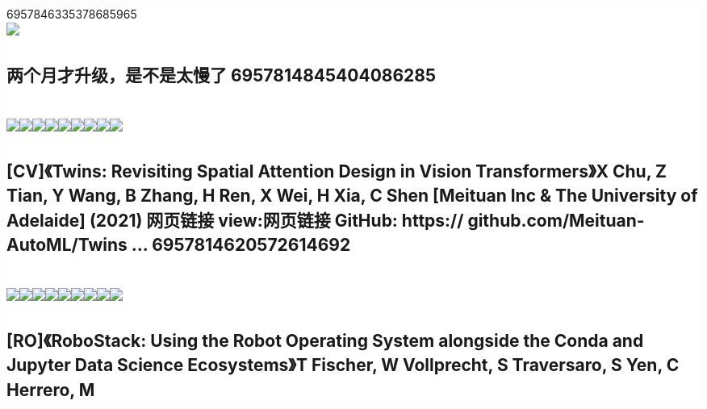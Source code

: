  6957846335378685965</h2><br /><a href='https://p1-juejin.byteimg.com/tos-cn-i-k3u1fbpfcp/7d59990926494f69942e1ea2d17f7ff3~tplv-k3u1fbpfcp-watermark.image'><img src='https://p1-juejin.byteimg.com/tos-cn-i-k3u1fbpfcp/7d59990926494f69942e1ea2d17f7ff3~tplv-k3u1fbpfcp-watermark.image' style='max-width:100%!;(MISSING)'/></a><h2>两个月才升级，是不是太慢了 6957814845404086285</h2><br /><a href='https://p3-juejin.byteimg.com/tos-cn-i-k3u1fbpfcp/0755ece4c06248b0b025e6f89615a3f4~tplv-k3u1fbpfcp-zoom-1.image'><img src='https://p3-juejin.byteimg.com/tos-cn-i-k3u1fbpfcp/0755ece4c06248b0b025e6f89615a3f4~tplv-k3u1fbpfcp-zoom-1.image' style='max-width:100%!;(MISSING)'/></a><a href='https://p3-juejin.byteimg.com/tos-cn-i-k3u1fbpfcp/b3d5405509784c36876bcc90175cf879~tplv-k3u1fbpfcp-zoom-1.image'><img src='https://p3-juejin.byteimg.com/tos-cn-i-k3u1fbpfcp/b3d5405509784c36876bcc90175cf879~tplv-k3u1fbpfcp-zoom-1.image' style='max-width:100%!;(MISSING)'/></a><a href='https://p3-juejin.byteimg.com/tos-cn-i-k3u1fbpfcp/abc4ca9924f04fa8a3f4addb40507432~tplv-k3u1fbpfcp-zoom-1.image'><img src='https://p3-juejin.byteimg.com/tos-cn-i-k3u1fbpfcp/abc4ca9924f04fa8a3f4addb40507432~tplv-k3u1fbpfcp-zoom-1.image' style='max-width:100%!;(MISSING)'/></a><a href='https://p3-juejin.byteimg.com/tos-cn-i-k3u1fbpfcp/16b895d020f34555a159d4711c974068~tplv-k3u1fbpfcp-zoom-1.image'><img src='https://p3-juejin.byteimg.com/tos-cn-i-k3u1fbpfcp/16b895d020f34555a159d4711c974068~tplv-k3u1fbpfcp-zoom-1.image' style='max-width:100%!;(MISSING)'/></a><a href='https://p3-juejin.byteimg.com/tos-cn-i-k3u1fbpfcp/5132c59741e346479675651446ef1b8e~tplv-k3u1fbpfcp-zoom-1.image'><img src='https://p3-juejin.byteimg.com/tos-cn-i-k3u1fbpfcp/5132c59741e346479675651446ef1b8e~tplv-k3u1fbpfcp-zoom-1.image' style='max-width:100%!;(MISSING)'/></a><a href='https://p3-juejin.byteimg.com/tos-cn-i-k3u1fbpfcp/ccd67e7f13164085ac78bb0a76d2120c~tplv-k3u1fbpfcp-zoom-1.image'><img src='https://p3-juejin.byteimg.com/tos-cn-i-k3u1fbpfcp/ccd67e7f13164085ac78bb0a76d2120c~tplv-k3u1fbpfcp-zoom-1.image' style='max-width:100%!;(MISSING)'/></a><a href='https://p3-juejin.byteimg.com/tos-cn-i-k3u1fbpfcp/cbfe61af83fb481998e2631222323477~tplv-k3u1fbpfcp-zoom-1.image'><img src='https://p3-juejin.byteimg.com/tos-cn-i-k3u1fbpfcp/cbfe61af83fb481998e2631222323477~tplv-k3u1fbpfcp-zoom-1.image' style='max-width:100%!;(MISSING)'/></a><a href='https://p3-juejin.byteimg.com/tos-cn-i-k3u1fbpfcp/4109d64eb023494fb91fd832f0209259~tplv-k3u1fbpfcp-zoom-1.image'><img src='https://p3-juejin.byteimg.com/tos-cn-i-k3u1fbpfcp/4109d64eb023494fb91fd832f0209259~tplv-k3u1fbpfcp-zoom-1.image' style='max-width:100%!;(MISSING)'/></a><a href='https://p3-juejin.byteimg.com/tos-cn-i-k3u1fbpfcp/2bf4d06c2aea4a25be48eeacef8e58f0~tplv-k3u1fbpfcp-zoom-1.image'><img src='https://p3-juejin.byteimg.com/tos-cn-i-k3u1fbpfcp/2bf4d06c2aea4a25be48eeacef8e58f0~tplv-k3u1fbpfcp-zoom-1.image' style='max-width:100%!;(MISSING)'/></a><h2>[CV]《Twins: Revisiting Spatial Attention Design in Vision Transformers》X Chu, Z Tian, Y Wang, B Zhang, H Ren, X Wei, H Xia, C Shen [Meituan Inc & The University of Adelaide] (2021) 网页链接 view:网页链接 GitHub: https:// github.com/Meituan-AutoML/Twins  ... 6957814620572614692</h2><br /><a href='https://p3-juejin.byteimg.com/tos-cn-i-k3u1fbpfcp/f1ca2ba198774d63914ec75c08b1a414~tplv-k3u1fbpfcp-zoom-1.image'><img src='https://p3-juejin.byteimg.com/tos-cn-i-k3u1fbpfcp/f1ca2ba198774d63914ec75c08b1a414~tplv-k3u1fbpfcp-zoom-1.image' style='max-width:100%!;(MISSING)'/></a><a href='https://p3-juejin.byteimg.com/tos-cn-i-k3u1fbpfcp/fb289c98848140bcaee2a6f4d25545f5~tplv-k3u1fbpfcp-zoom-1.image'><img src='https://p3-juejin.byteimg.com/tos-cn-i-k3u1fbpfcp/fb289c98848140bcaee2a6f4d25545f5~tplv-k3u1fbpfcp-zoom-1.image' style='max-width:100%!;(MISSING)'/></a><a href='https://p3-juejin.byteimg.com/tos-cn-i-k3u1fbpfcp/c03534ea630f496f9d0b93f7adeb778b~tplv-k3u1fbpfcp-zoom-1.image'><img src='https://p3-juejin.byteimg.com/tos-cn-i-k3u1fbpfcp/c03534ea630f496f9d0b93f7adeb778b~tplv-k3u1fbpfcp-zoom-1.image' style='max-width:100%!;(MISSING)'/></a><a href='https://p3-juejin.byteimg.com/tos-cn-i-k3u1fbpfcp/d7dcc62ab836483185beccf9ee421e68~tplv-k3u1fbpfcp-zoom-1.image'><img src='https://p3-juejin.byteimg.com/tos-cn-i-k3u1fbpfcp/d7dcc62ab836483185beccf9ee421e68~tplv-k3u1fbpfcp-zoom-1.image' style='max-width:100%!;(MISSING)'/></a><a href='https://p3-juejin.byteimg.com/tos-cn-i-k3u1fbpfcp/0d7b479e4d3a4ed18d393e7b95eddb51~tplv-k3u1fbpfcp-zoom-1.image'><img src='https://p3-juejin.byteimg.com/tos-cn-i-k3u1fbpfcp/0d7b479e4d3a4ed18d393e7b95eddb51~tplv-k3u1fbpfcp-zoom-1.image' style='max-width:100%!;(MISSING)'/></a><a href='https://p3-juejin.byteimg.com/tos-cn-i-k3u1fbpfcp/ec69fbec69d241efa7ed823f118398cd~tplv-k3u1fbpfcp-zoom-1.image'><img src='https://p3-juejin.byteimg.com/tos-cn-i-k3u1fbpfcp/ec69fbec69d241efa7ed823f118398cd~tplv-k3u1fbpfcp-zoom-1.image' style='max-width:100%!;(MISSING)'/></a><a href='https://p3-juejin.byteimg.com/tos-cn-i-k3u1fbpfcp/17cc8d5640b84db28b848a2a5aa1b948~tplv-k3u1fbpfcp-zoom-1.image'><img src='https://p3-juejin.byteimg.com/tos-cn-i-k3u1fbpfcp/17cc8d5640b84db28b848a2a5aa1b948~tplv-k3u1fbpfcp-zoom-1.image' style='max-width:100%!;(MISSING)'/></a><a href='https://p3-juejin.byteimg.com/tos-cn-i-k3u1fbpfcp/ca426cd2a6af4d9ebbff45f7bf26caae~tplv-k3u1fbpfcp-zoom-1.image'><img src='https://p3-juejin.byteimg.com/tos-cn-i-k3u1fbpfcp/ca426cd2a6af4d9ebbff45f7bf26caae~tplv-k3u1fbpfcp-zoom-1.image' style='max-width:100%!;(MISSING)'/></a><a href='https://p3-juejin.byteimg.com/tos-cn-i-k3u1fbpfcp/0d162ec564424216b1e160f0ac764d70~tplv-k3u1fbpfcp-zoom-1.image'><img src='https://p3-juejin.byteimg.com/tos-cn-i-k3u1fbpfcp/0d162ec564424216b1e160f0ac764d70~tplv-k3u1fbpfcp-zoom-1.image' style='max-width:100%!;(MISSING)'/></a><h2>[RO]《RoboStack: Using the Robot Operating System alongside the Conda and Jupyter Data Science Ecosystems》T Fischer, W Vollprecht, S Traversaro, S Yen, C Herrero, M
